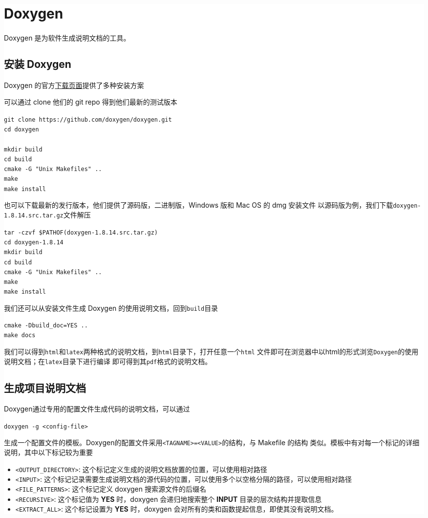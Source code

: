 
# Doxygen

Doxygen 是为软件生成说明文档的工具。

## 安装 Doxygen

Doxygen 的官方[下载页面](http://www.stack.nl/~dimitri/doxygen/download.html)提供了多种安装方案

可以通过 clone 他们的 git repo 得到他们最新的测试版本
```
git clone https://github.com/doxygen/doxygen.git
cd doxygen

mkdir build
cd build
cmake -G "Unix Makefiles" ..
make
make install
```

也可以下载最新的发行版本，他们提供了源码版，二进制版，Windows 版和 Mac OS 的 dmg 安装文件
以源码版为例，我们下载`doxygen-1.8.14.src.tar.gz`文件解压
```
tar -czvf $PATHOF(doxygen-1.8.14.src.tar.gz)
cd doxygen-1.8.14
mkdir build
cd build
cmake -G "Unix Makefiles" ..
make
make install
```
我们还可以从安装文件生成 Doxygen 的使用说明文档，回到`build`目录
```
cmake -Dbuild_doc=YES ..
make docs
```
我们可以得到`html`和`latex`两种格式的说明文档，到`html`目录下，打开任意一个`html`
文件即可在浏览器中以html的形式浏览`Doxygen`的使用说明文档；在`latex`目录下进行编译
即可得到其`pdf`格式的说明文档。

## 生成项目说明文档

Doxygen通过专用的配置文件生成代码的说明文档，可以通过
```
doxygen -g <config-file>
```
生成一个配置文件的模板。Doxygen的配置文件采用`<TAGNAME>=<VALUE>`的结构，与 Makefile 的结构
类似。模板中有对每一个标记的详细说明，其中以下标记较为重要

- `<OUTPUT_DIRECTORY>`: 这个标记定义生成的说明文档放置的位置，可以使用相对路径
- `<INPUT>`:            这个标记记录需要生成说明文档的源代码的位置，可以使用多个以空格分隔的路径，可以使用相对路径
- `<FILE_PATTERNS>`:    这个标记定义 doxygen 搜索源文件的后缀名
- `<RECURSIVE>`:        这个标记值为 **YES** 时，doxygen 会递归地搜索整个 **INPUT** 目录的层次结构并提取信息
- `<EXTRACT_ALL>`:      这个标记设置为 **YES** 时，doxygen 会对所有的类和函数提起信息，即使其没有说明文档。
